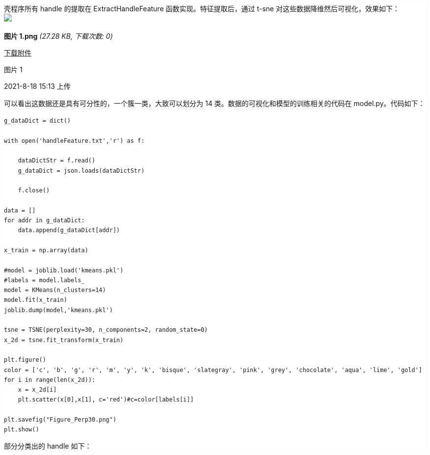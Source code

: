 ```
```

壳程序所有 handle 的提取在 ExtractHandleFeature 函数实现。特征提取后，通过 t-sne 对这些数据降维然后可视化，效果如下：  
![](https://attach.52pojie.cn/forum/202108/18/151309m8pnkk7tk7p3it3q.png)

**图片 1.png** _(27.28 KB, 下载次数: 0)_

[下载附件](forum.php?mod=attachment&aid=MjMyNDAzM3wyYjdmMjI3ZnwxNjI5Mjg0NTM1fDB8MTQ5NjA5OQ%3D%3D&nothumb=yes)

图片 1

2021-8-18 15:13 上传

可以看出这数据还是具有可分性的，一个簇一类，大致可以划分为 14 类。数据的可视化和模型的训练相关的代码在 model.py。代码如下：

```
g_dataDict = dict()

with open('handleFeature.txt','r') as f:

    dataDictStr = f.read()
    g_dataDict = json.loads(dataDictStr)

    f.close()

data = []    
for addr in g_dataDict:
    data.append(g_dataDict[addr])

x_train = np.array(data)

#model = joblib.load('kmeans.pkl')
#labels = model.labels_
model = KMeans(n_clusters=14)
model.fit(x_train)
joblib.dump(model,'kmeans.pkl')

tsne = TSNE(perplexity=30, n_components=2, random_state=0)
x_2d = tsne.fit_transform(x_train)

plt.figure()
color = ['c', 'b', 'g', 'r', 'm', 'y', 'k', 'bisque', 'slategray', 'pink', 'grey', 'chocolate', 'aqua', 'lime', 'gold']
for i in range(len(x_2d)):
    x = x_2d[i]
    plt.scatter(x[0],x[1], c='red')#c=color[labels[i]]

plt.savefig("Figure_Perp30.png")    
plt.show()

```

部分分类出的 handle 如下：
